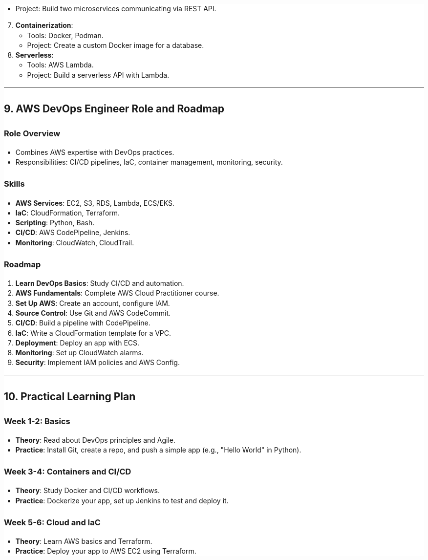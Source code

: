    - Project: Build two microservices communicating via REST API.
7. **Containerization**:
   - Tools: Docker, Podman.
   - Project: Create a custom Docker image for a database.
8. **Serverless**:
   - Tools: AWS Lambda.
   - Project: Build a serverless API with Lambda.

---

## 9. AWS DevOps Engineer Role and Roadmap
### Role Overview
- Combines AWS expertise with DevOps practices.
- Responsibilities: CI/CD pipelines, IaC, container management, monitoring, security.

### Skills
- **AWS Services**: EC2, S3, RDS, Lambda, ECS/EKS.
- **IaC**: CloudFormation, Terraform.
- **Scripting**: Python, Bash.
- **CI/CD**: AWS CodePipeline, Jenkins.
- **Monitoring**: CloudWatch, CloudTrail.

### Roadmap
1. **Learn DevOps Basics**: Study CI/CD and automation.
2. **AWS Fundamentals**: Complete AWS Cloud Practitioner course.
3. **Set Up AWS**: Create an account, configure IAM.
4. **Source Control**: Use Git and AWS CodeCommit.
5. **CI/CD**: Build a pipeline with CodePipeline.
6. **IaC**: Write a CloudFormation template for a VPC.
7. **Deployment**: Deploy an app with ECS.
8. **Monitoring**: Set up CloudWatch alarms.
9. **Security**: Implement IAM policies and AWS Config.

---

## 10. Practical Learning Plan
### Week 1-2: Basics
- **Theory**: Read about DevOps principles and Agile.
- **Practice**: Install Git, create a repo, and push a simple app (e.g., "Hello World" in Python).

### Week 3-4: Containers and CI/CD
- **Theory**: Study Docker and CI/CD workflows.
- **Practice**: Dockerize your app, set up Jenkins to test and deploy it.

### Week 5-6: Cloud and IaC
- **Theory**: Learn AWS basics and Terraform.
- **Practice**: Deploy your app to AWS EC2 using Terraform.
